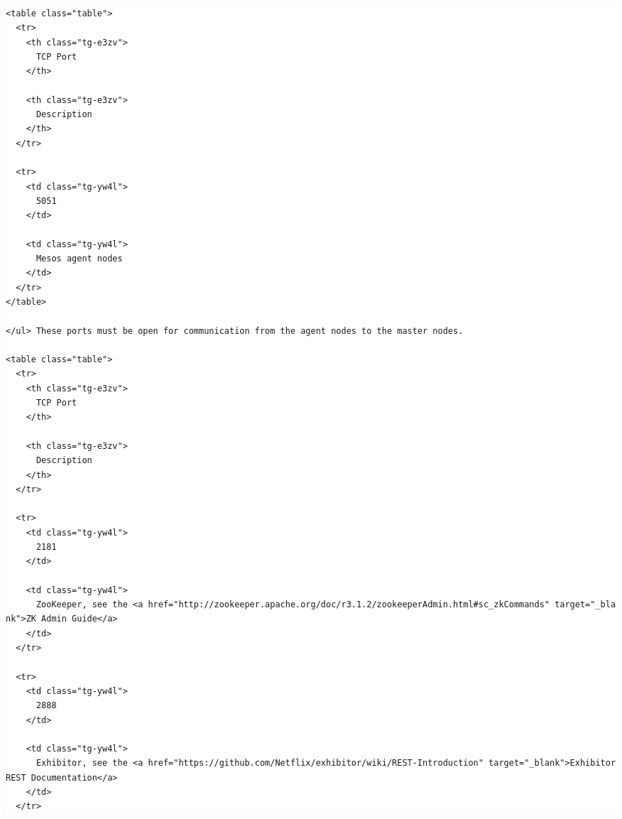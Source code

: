     <table class="table">
      <tr>
        <th class="tg-e3zv">
          TCP Port
        </th>

        <th class="tg-e3zv">
          Description
        </th>
      </tr>

      <tr>
        <td class="tg-yw4l">
          5051
        </td>

        <td class="tg-yw4l">
          Mesos agent nodes
        </td>
      </tr>
    </table>

    </ul> These ports must be open for communication from the agent nodes to the master nodes.

    <table class="table">
      <tr>
        <th class="tg-e3zv">
          TCP Port
        </th>

        <th class="tg-e3zv">
          Description
        </th>
      </tr>

      <tr>
        <td class="tg-yw4l">
          2181
        </td>

        <td class="tg-yw4l">
          ZooKeeper, see the <a href="http://zookeeper.apache.org/doc/r3.1.2/zookeeperAdmin.html#sc_zkCommands" target="_blank">ZK Admin Guide</a>
        </td>
      </tr>

      <tr>
        <td class="tg-yw4l">
          2888
        </td>

        <td class="tg-yw4l">
          Exhibitor, see the <a href="https://github.com/Netflix/exhibitor/wiki/REST-Introduction" target="_blank">Exhibitor REST Documentation</a>
        </td>
      </tr>
